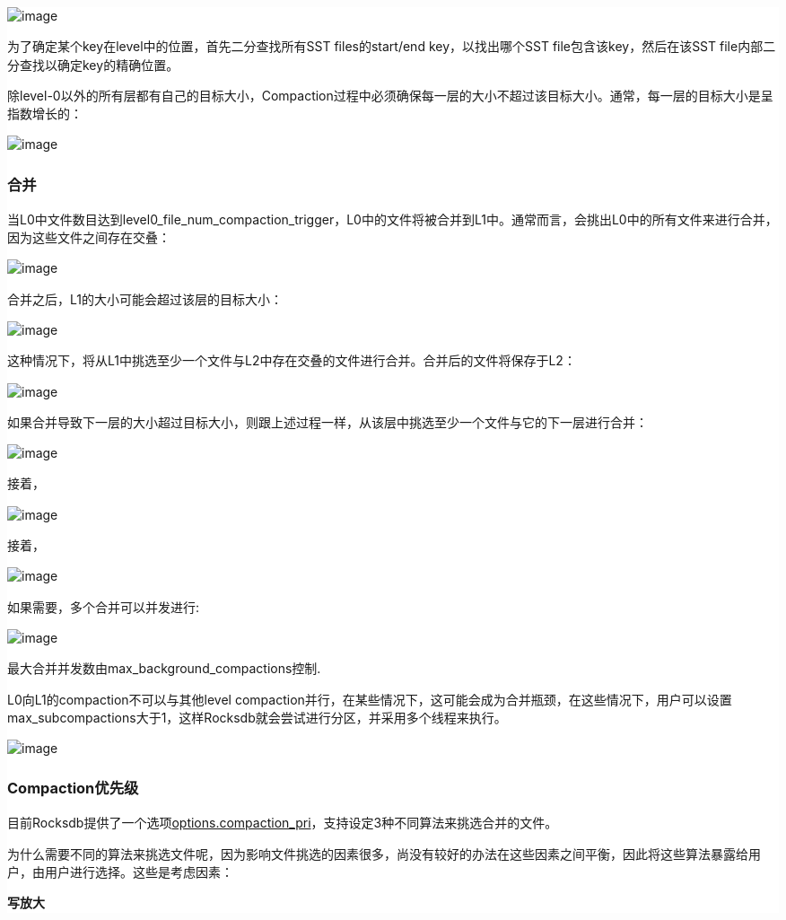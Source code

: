 ![image](https://github.com/facebook/rocksdb/raw/gh-pages-old/pictures/level_files.png)

为了确定某个key在level中的位置，首先二分查找所有SST files的start/end key，以找出哪个SST file包含该key，然后在该SST file内部二分查找以确定key的精确位置。

除level-0以外的所有层都有自己的目标大小，Compaction过程中必须确保每一层的大小不超过该目标大小。通常，每一层的目标大小是呈指数增长的：

![image](https://github.com/facebook/rocksdb/raw/gh-pages-old/pictures/level_targets.png)

### 合并

当L0中文件数目达到level0_file_num_compaction_trigger，L0中的文件将被合并到L1中。通常而言，会挑出L0中的所有文件来进行合并，因为这些文件之间存在交叠：

![image](https://github.com/facebook/rocksdb/raw/gh-pages-old/pictures/pre_l0_compaction.png)

合并之后，L1的大小可能会超过该层的目标大小：

![image](https://github.com/facebook/rocksdb/raw/gh-pages-old/pictures/post_l0_compaction.png)

这种情况下，将从L1中挑选至少一个文件与L2中存在交叠的文件进行合并。合并后的文件将保存于L2：

![image](https://github.com/facebook/rocksdb/raw/gh-pages-old/pictures/pre_l1_compaction.png)

如果合并导致下一层的大小超过目标大小，则跟上述过程一样，从该层中挑选至少一个文件与它的下一层进行合并：

![image](https://github.com/facebook/rocksdb/raw/gh-pages-old/pictures/post_l1_compaction.png)

接着，

![image](https://github.com/facebook/rocksdb/raw/gh-pages-old/pictures/pre_l2_compaction.png)

接着，

![image](https://github.com/facebook/rocksdb/raw/gh-pages-old/pictures/post_l2_compaction.png)

如果需要，多个合并可以并发进行:

![image](https://github.com/facebook/rocksdb/raw/gh-pages-old/pictures/multi_thread_compaction.png)

最大合并并发数由max_background_compactions控制.

L0向L1的compaction不可以与其他level compaction并行，在某些情况下，这可能会成为合并瓶颈，在这些情况下，用户可以设置max_subcompactions大于1，这样Rocksdb就会尝试进行分区，并采用多个线程来执行。

![image](https://github.com/facebook/rocksdb/raw/gh-pages-old/pictures/subcompaction.png)

### Compaction优先级

目前Rocksdb提供了一个选项[options.compaction_pri](https://github.com/facebook/rocksdb/blob/d6c838f1e130d8860407bc771fa6d4ac238859ba/include/rocksdb/options.h#L83-L93)，支持设定3种不同算法来挑选合并的文件。

为什么需要不同的算法来挑选文件呢，因为影响文件挑选的因素很多，尚没有较好的办法在这些因素之间平衡，因此将这些算法暴露给用户，由用户进行选择。这些是考虑因素：

**写放大**
